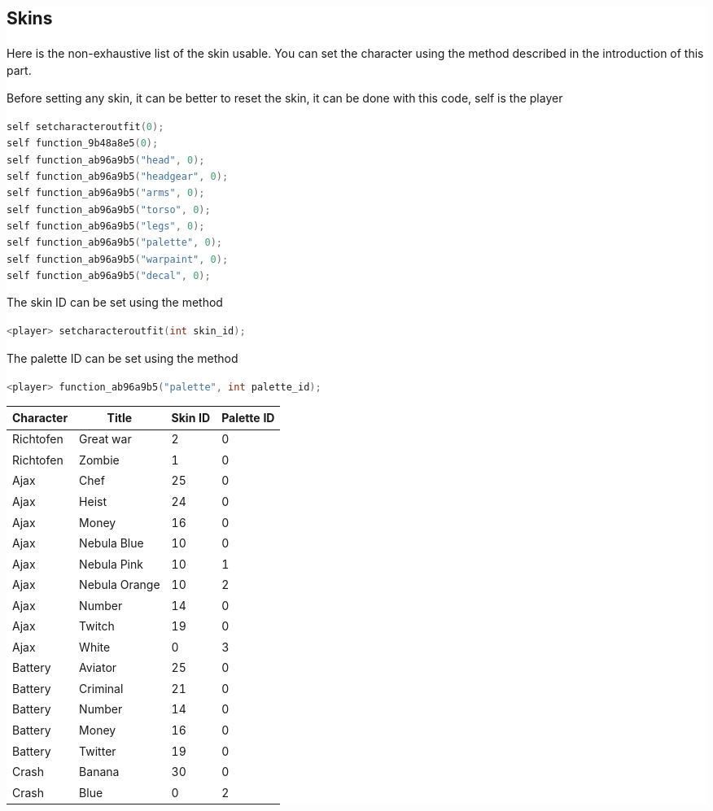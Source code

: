 ## Skins

Here is the non-exhaustive list of the skin usable. You can set the character using the method described in the introduction of this part.

Before setting any skin, it can be better to reset the skin, it can be done with this code, self is the player

```c++
self setcharacteroutfit(0);
self function_9b48a8e5(0);
self function_ab96a9b5("head", 0);
self function_ab96a9b5("headgear", 0);
self function_ab96a9b5("arms", 0);
self function_ab96a9b5("torso", 0);
self function_ab96a9b5("legs", 0);
self function_ab96a9b5("palette", 0);
self function_ab96a9b5("warpaint", 0);
self function_ab96a9b5("decal", 0);
```

The skin ID can be set using the method

```c++
<player> setcharacteroutfit(int skin_id);
```

The palette ID can be set using the method

```c++
<player> function_ab96a9b5("palette", int palette_id);
```

    

| Character | Title | Skin ID | Palette ID |
|-----------|-------|---------|------------|
| Richtofen | Great war | 2 | 0 |
| Richtofen | Zombie | 1 | 0 |
| Ajax | Chef | 25 | 0 |
| Ajax | Heist | 24 | 0 |
| Ajax | Money | 16 | 0 |
| Ajax | Nebula Blue | 10 | 0 |
| Ajax | Nebula Pink | 10 | 1 |
| Ajax | Nebula Orange | 10 | 2 |
| Ajax | Number | 14 | 0 |
| Ajax | Twitch | 19 | 0 |
| Ajax | White | 0 | 3 |
| Battery | Aviator | 25 | 0 |
| Battery | Criminal | 21 | 0 |
| Battery | Number | 14 | 0 |
| Battery | Money | 16 | 0 |
| Battery | Twitter | 19 | 0 |
| Crash | Banana | 30 | 0 |
| Crash | Blue | 0 | 2 |